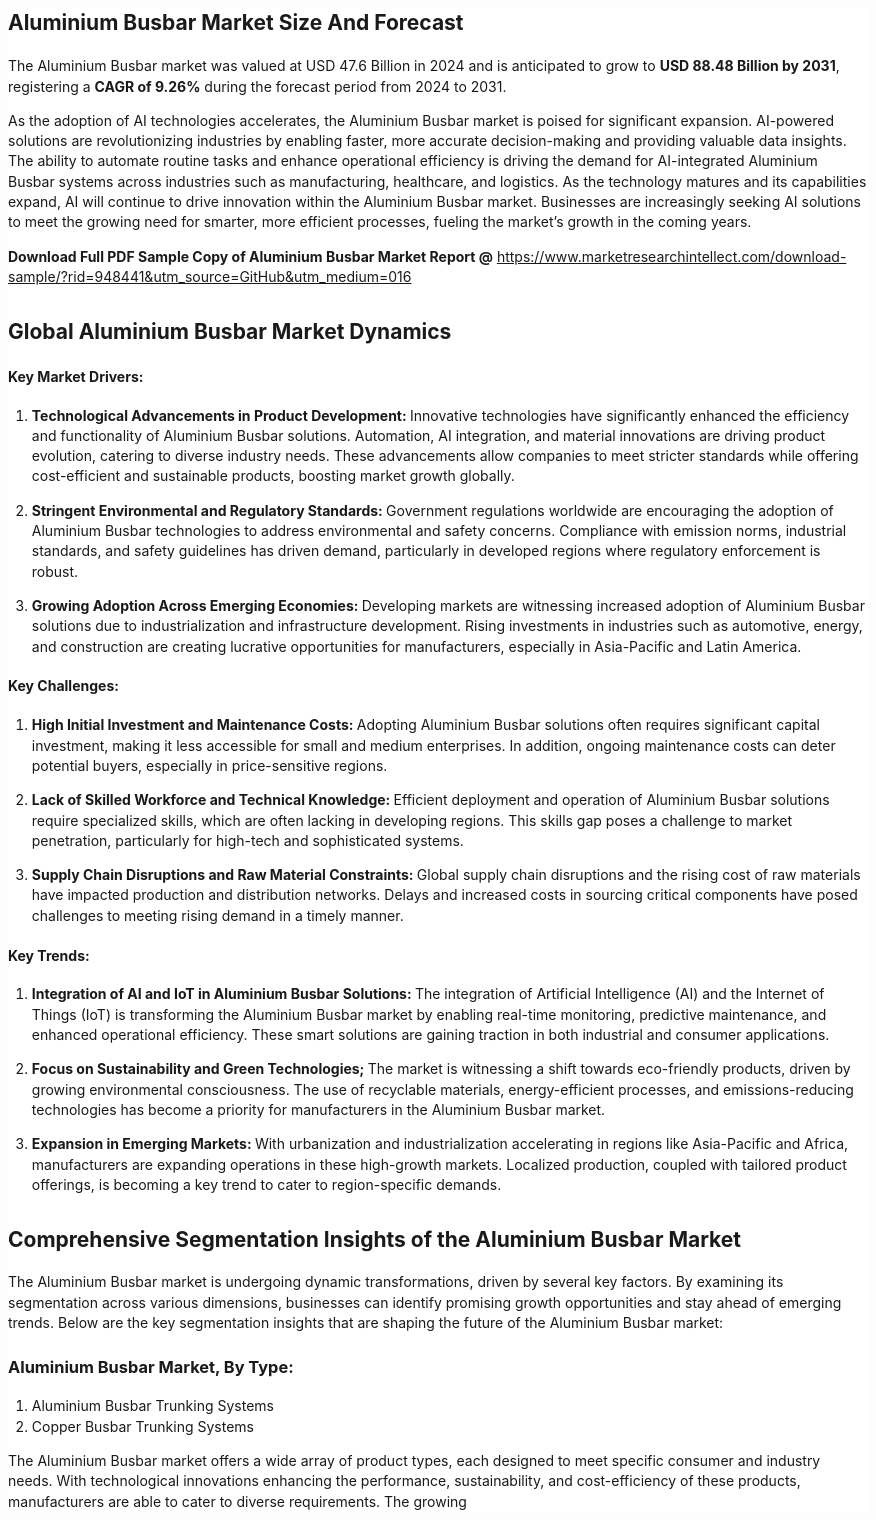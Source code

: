<h2>Aluminium Busbar Market Size And Forecast</h2><p>The Aluminium Busbar market was valued at USD 47.6 Billion in 2024 and is anticipated to grow to <strong>USD 88.48 Billion by 2031</strong>, registering a <strong>CAGR of 9.26%</strong> during the forecast period from 2024 to 2031.</p><p>As the adoption of AI technologies accelerates, the Aluminium Busbar market is poised for significant expansion. AI-powered solutions are revolutionizing industries by enabling faster, more accurate decision-making and providing valuable data insights. The ability to automate routine tasks and enhance operational efficiency is driving the demand for AI-integrated Aluminium Busbar systems across industries such as manufacturing, healthcare, and logistics. As the technology matures and its capabilities expand, AI will continue to drive innovation within the Aluminium Busbar market. Businesses are increasingly seeking AI solutions to meet the growing need for smarter, more efficient processes, fueling the market’s growth in the coming years.</p><p><strong>Download Full PDF Sample Copy of Aluminium Busbar Market Report @</strong>&nbsp;<a href="https://www.marketresearchintellect.com/download-sample/?rid=948441&amp;utm_source=GitHub&amp;utm_medium=016">https://www.marketresearchintellect.com/download-sample/?rid=948441&amp;utm_source=GitHub&amp;utm_medium=016</a></p><h2>Global Aluminium Busbar Market Dynamics</h2><h4><strong>Key Market Drivers:</strong></h4><ol><li><p><strong>Technological Advancements in Product Development:&nbsp;</strong>Innovative technologies have significantly enhanced the efficiency and functionality of Aluminium Busbar solutions. Automation, AI integration, and material innovations are driving product evolution, catering to diverse industry needs. These advancements allow companies to meet stricter standards while offering cost-efficient and sustainable products, boosting market growth globally.</p></li><li><p><strong>Stringent Environmental and Regulatory Standards:&nbsp;</strong>Government regulations worldwide are encouraging the adoption of Aluminium Busbar technologies to address environmental and safety concerns. Compliance with emission norms, industrial standards, and safety guidelines has driven demand, particularly in developed regions where regulatory enforcement is robust.</p></li><li><p><strong>Growing Adoption Across Emerging Economies:&nbsp;</strong>Developing markets are witnessing increased adoption of Aluminium Busbar solutions due to industrialization and infrastructure development. Rising investments in industries such as automotive, energy, and construction are creating lucrative opportunities for manufacturers, especially in Asia-Pacific and Latin America.</p></li></ol><h4><strong>Key Challenges:</strong></h4><ol><li><p><strong>High Initial Investment and Maintenance Costs:&nbsp;</strong>Adopting Aluminium Busbar solutions often requires significant capital investment, making it less accessible for small and medium enterprises. In addition, ongoing maintenance costs can deter potential buyers, especially in price-sensitive regions.</p></li><li><p><strong>Lack of Skilled Workforce and Technical Knowledge:&nbsp;</strong>Efficient deployment and operation of Aluminium Busbar solutions require specialized skills, which are often lacking in developing regions. This skills gap poses a challenge to market penetration, particularly for high-tech and sophisticated systems.</p></li><li><p><strong>Supply Chain Disruptions and Raw Material Constraints:&nbsp;</strong>Global supply chain disruptions and the rising cost of raw materials have impacted production and distribution networks. Delays and increased costs in sourcing critical components have posed challenges to meeting rising demand in a timely manner.</p></li></ol><h4><strong>Key Trends:</strong></h4><ol><li><p><strong>Integration of AI and IoT in Aluminium Busbar Solutions:&nbsp;</strong>The integration of Artificial Intelligence (AI) and the Internet of Things (IoT) is transforming the Aluminium Busbar market by enabling real-time monitoring, predictive maintenance, and enhanced operational efficiency. These smart solutions are gaining traction in both industrial and consumer applications.</p></li><li><p><strong>Focus on Sustainability and Green Technologies;&nbsp;</strong>The market is witnessing a shift towards eco-friendly products, driven by growing environmental consciousness. The use of recyclable materials, energy-efficient processes, and emissions-reducing technologies has become a priority for manufacturers in the Aluminium Busbar market.</p></li><li><p><strong>Expansion in Emerging Markets:&nbsp;</strong>With urbanization and industrialization accelerating in regions like Asia-Pacific and Africa, manufacturers are expanding operations in these high-growth markets. Localized production, coupled with tailored product offerings, is becoming a key trend to cater to region-specific demands.</p></li></ol><div class="article-main__content" data-test-id="publishing-text-block"><h2>Comprehensive Segmentation Insights of the Aluminium Busbar Market</h2><p>The Aluminium Busbar market is undergoing dynamic transformations, driven by several key factors. By examining its segmentation across various dimensions, businesses can identify promising growth opportunities and stay ahead of emerging trends. Below are the key segmentation insights that are shaping the future of the Aluminium Busbar market:</p><h3><strong>Aluminium Busbar Market, By Type:<br /></strong></h3><ol><li>Aluminium Busbar Trunking Systems<li> Copper Busbar Trunking Systems</li></ol><p>The Aluminium Busbar market offers a wide array of product types, each designed to meet specific consumer and industry needs. With technological innovations enhancing the performance, sustainability, and cost-efficiency of these products, manufacturers are able to cater to diverse requirements. The growing